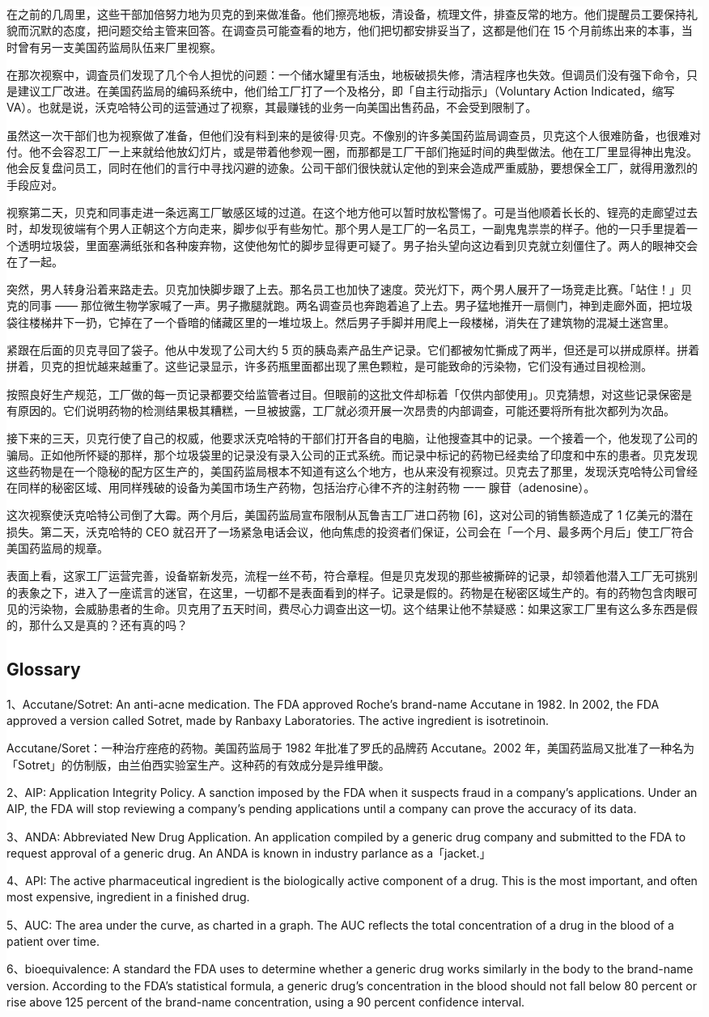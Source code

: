 在之前的几周里，这些干部加倍努力地为贝克的到来做准备。他们擦亮地板，清设备，梳理文件，排查反常的地方。他们提醒员工要保持礼貌而沉默的态度，把问题交给主管来回答。在调查员可能查看的地方，他们把切都安排妥当了，这都是他们在 15 个月前练出来的本事，当时曾有另一支美国药监局队伍来厂里视察。

在那次视察中，调査员们发现了几个令人担忧的问题：一个储水罐里有活虫，地板破损失修，清洁程序也失效。但调员们没有强下命令，只是建议工厂改进。在美国药监局的编码系统中，他们给工厂打了一个及格分，即「自主行动指示」（Voluntary Action Indicated，缩写 VA）。也就是说，沃克哈特公司的运营通过了视察，其最赚钱的业务一向美国出售药品，不会受到限制了。

虽然这一次干部们也为视察做了准备，但他们没有料到来的是彼得·贝克。不像别的许多美国药监局调查员，贝克这个人很难防备，也很难对付。他不会容忍工厂一上来就给他放幻灯片，或是带着他参观一圈，而那都是工厂干部们拖延时间的典型做法。他在工厂里显得神出鬼没。他会反复盘问员工，同时在他们的言行中寻找闪避的迹象。公司干部们很快就认定他的到来会造成严重威胁，要想保全工厂，就得用激烈的手段应对。

视察第二天，贝克和同事走进一条远离工厂敏感区域的过道。在这个地方他可以暂时放松警惕了。可是当他顺着长长的、锃亮的走廊望过去时，却发现彼端有个男人正朝这个方向走来，脚步似乎有些匆忙。那个男人是工厂的一名员工，一副鬼鬼祟祟的样子。他的一只手里提着一个透明垃圾袋，里面塞满纸张和各种废弃物，这使他匆忙的脚步显得更可疑了。男子抬头望向这边看到贝克就立刻僵住了。两人的眼神交会在了一起。

突然，男人转身沿着来路走去。贝克加快脚步跟了上去。那名员工也加快了速度。荧光灯下，两个男人展开了一场竞走比赛。「站住！」贝克的同事 —— 那位微生物学家喊了一声。男子撒腿就跑。两名调查员也奔跑着追了上去。男子猛地推开一扇侧门，神到走廊外面，把垃圾袋往楼梯井下一扔，它掉在了一个昏暗的储藏区里的一堆垃圾上。然后男子手脚并用爬上一段楼梯，消失在了建筑物的混凝土迷宫里。

紧跟在后面的贝克寻回了袋子。他从中发现了公司大约 5 页的胰岛素产品生产记录。它们都被匆忙撕成了两半，但还是可以拼成原样。拼着拼着，贝克的担忧越来越重了。这些记录显示，许多药瓶里面都出现了黑色颗粒，是可能致命的污染物，它们没有通过目视检测。

按照良好生产规范，工厂做的每一页记录都要交给监管者过目。但眼前的这批文件却标着「仅供内部使用」。贝克猜想，对这些记录保密是有原因的。它们说明药物的检测结果极其糟糕，一旦被披露，工厂就必须开展一次昂贵的内部调查，可能还要将所有批次都列为次品。

接下来的三天，贝克行使了自己的权威，他要求沃克哈特的干部们打开各自的电脑，让他搜查其中的记录。一个接着一个，他发现了公司的骗局。正如他所怀疑的那样，那个垃圾袋里的记录没有录入公司的正式系统。而记录中标记的药物已经卖给了印度和中东的患者。贝克发现这些药物是在一个隐秘的配方区生产的，美国药监局根本不知道有这么个地方，也从来没有视察过。贝克去了那里，发现沃克哈特公司曾经在同样的秘密区域、用同样残破的设备为美国市场生产药物，包括治疗心律不齐的注射药物 一一 腺苷（adenosine）。

这次视察使沃克哈特公司倒了大霉。两个月后，美国药监局宣布限制从瓦鲁吉工厂进口药物 [6]，这对公司的销售额造成了 1 亿美元的潜在损失。第二天，沃克哈特的 CEO 就召开了一场紧急电话会议，他向焦虑的投资者们保证，公司会在「一个月、最多两个月后」使工厂符合美国药监局的规章。

表面上看，这家工厂运营完善，设备崭新发亮，流程一丝不苟，符合章程。但是贝克发现的那些被撕碎的记录，却领着他潜入工厂无可挑别的表象之下，进入了一座谎言的迷官，在这里，一切都不是表面看到的样子。记录是假的。药物是在秘密区域生产的。有的药物包含肉眼可见的污染物，会威胁患者的生命。贝克用了五天时间，费尽心力调查出这一切。这个结果让他不禁疑惑：如果这家工厂里有这么多东西是假的，那什么又是真的？还有真的吗？

## Glossary

1、Accutane/Sotret: An anti-acne medication. The FDA approved Roche’s brand-name Accutane in 1982. In 2002, the FDA approved a version called Sotret, made by Ranbaxy Laboratories. The active ingredient is isotretinoin.

Accutane/Soret：一种治疔痤疮的药物。美国药监局于 1982 年批准了罗氏的品牌药 Accutane。2002 年，美国药监局又批准了一种名为「Sotret」的仿制版，由兰伯西实验室生产。这种药的有效成分是异维甲酸。

2、AIP: Application Integrity Policy. A sanction imposed by the FDA when it suspects fraud in a company’s applications. Under an AIP, the FDA will stop reviewing a company’s pending applications until a company can prove the accuracy of its data.

3、ANDA: Abbreviated New Drug Application. An application compiled by a generic drug company and submitted to the FDA to request approval of a generic drug. An ANDA is known in industry parlance as a「jacket.」

4、API: The active pharmaceutical ingredient is the biologically active component of a drug. This is the most important, and often most expensive, ingredient in a finished drug.

5、AUC: The area under the curve, as charted in a graph. The AUC reflects the total concentration of a drug in the blood of a patient over time.

6、bioequivalence: A standard the FDA uses to determine whether a generic drug works similarly in the body to the brand-name version. According to the FDA’s statistical formula, a generic drug’s concentration in the blood should not fall below 80 percent or rise above 125 percent of the brand-name concentration, using a 90 percent confidence interval.
